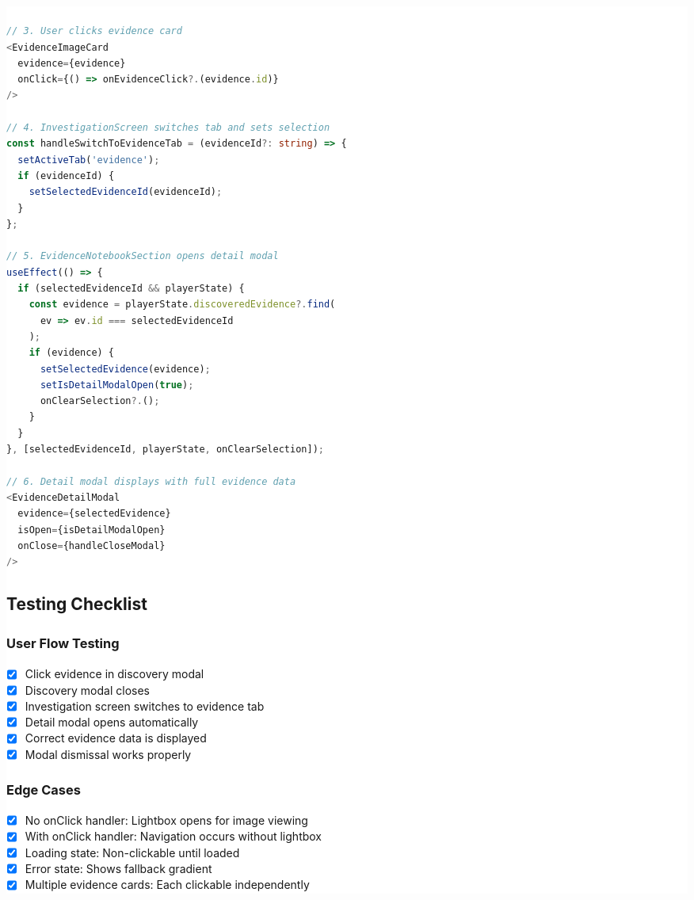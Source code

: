 ```typescript

// 3. User clicks evidence card
<EvidenceImageCard
  evidence={evidence}
  onClick={() => onEvidenceClick?.(evidence.id)}
/>

// 4. InvestigationScreen switches tab and sets selection
const handleSwitchToEvidenceTab = (evidenceId?: string) => {
  setActiveTab('evidence');
  if (evidenceId) {
    setSelectedEvidenceId(evidenceId);
  }
};

// 5. EvidenceNotebookSection opens detail modal
useEffect(() => {
  if (selectedEvidenceId && playerState) {
    const evidence = playerState.discoveredEvidence?.find(
      ev => ev.id === selectedEvidenceId
    );
    if (evidence) {
      setSelectedEvidence(evidence);
      setIsDetailModalOpen(true);
      onClearSelection?.();
    }
  }
}, [selectedEvidenceId, playerState, onClearSelection]);

// 6. Detail modal displays with full evidence data
<EvidenceDetailModal
  evidence={selectedEvidence}
  isOpen={isDetailModalOpen}
  onClose={handleCloseModal}
/>
```

## Testing Checklist

### User Flow Testing
- [x] Click evidence in discovery modal
- [x] Discovery modal closes
- [x] Investigation screen switches to evidence tab
- [x] Detail modal opens automatically
- [x] Correct evidence data is displayed
- [x] Modal dismissal works properly

### Edge Cases
- [x] No onClick handler: Lightbox opens for image viewing
- [x] With onClick handler: Navigation occurs without lightbox
- [x] Loading state: Non-clickable until loaded
- [x] Error state: Shows fallback gradient
- [x] Multiple evidence cards: Each clickable independently
